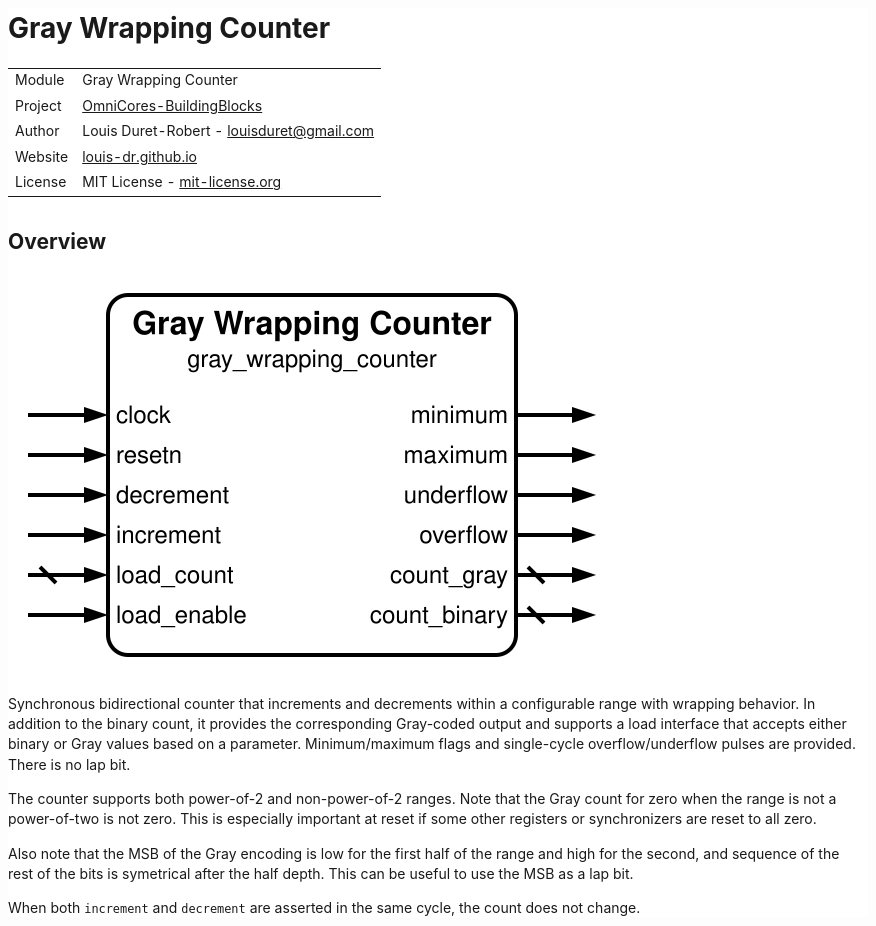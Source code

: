 # Gray Wrapping Counter

|         |                                                                                  |
| ------- | -------------------------------------------------------------------------------- |
| Module  | Gray Wrapping Counter                                                            |
| Project | [OmniCores-BuildingBlocks](https://github.com/Louis-DR/OmniCores-BuildingBlocks) |
| Author  | Louis Duret-Robert - [louisduret@gmail.com](mailto:louisduret@gmail.com)         |
| Website | [louis-dr.github.io](https://louis-dr.github.io)                                 |
| License | MIT License - [mit-license.org](https://mit-license.org)                         |

## Overview

![gray_wrapping_counter](gray_wrapping_counter.symbol.svg)

Synchronous bidirectional counter that increments and decrements within a configurable range with wrapping behavior. In addition to the binary count, it provides the corresponding Gray-coded output and supports a load interface that accepts either binary or Gray values based on a parameter. Minimum/maximum flags and single-cycle overflow/underflow pulses are provided. There is no lap bit.

The counter supports both power-of-2 and non-power-of-2 ranges. Note that the Gray count for zero when the range is not a power-of-two is not zero. This is especially important at reset if some other registers or synchronizers are reset to all zero.

Also note that the MSB of the Gray encoding is low for the first half of the range and high for the second, and sequence of the rest of the bits is symetrical after the half depth. This can be useful to use the MSB as a lap bit.

When both `increment` and `decrement` are asserted in the same cycle, the count does not change.
